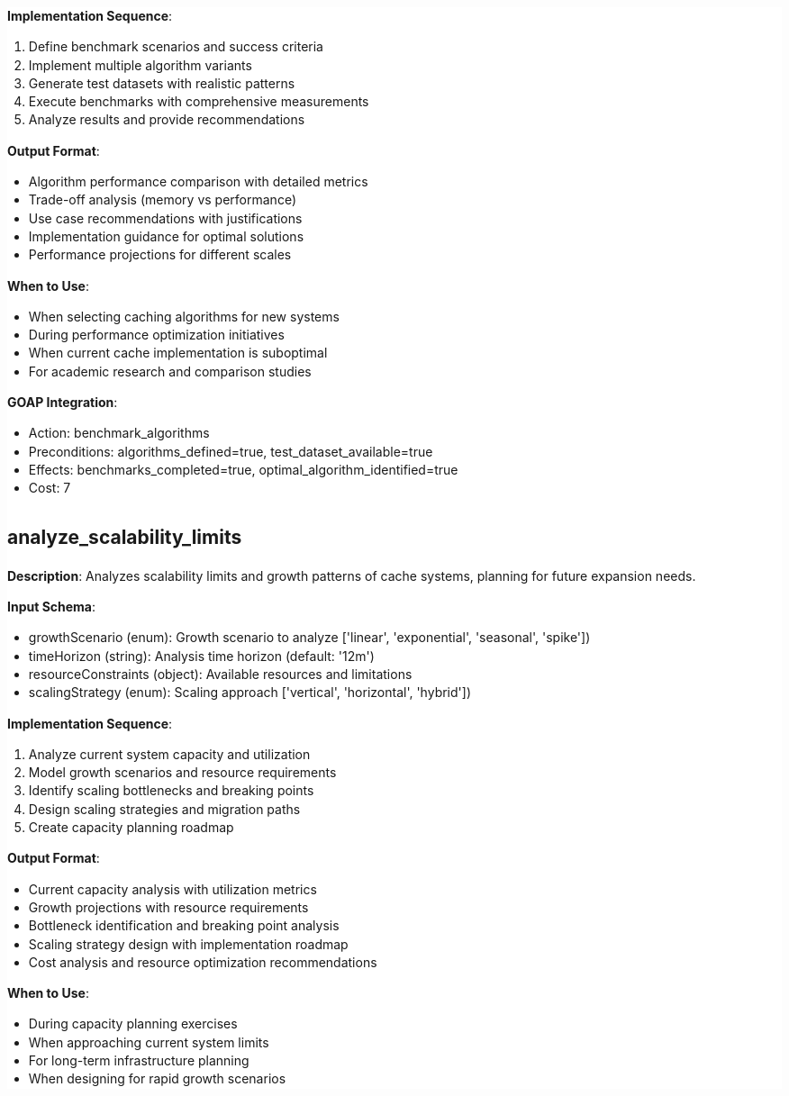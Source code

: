**Implementation Sequence**:
1. Define benchmark scenarios and success criteria
2. Implement multiple algorithm variants
3. Generate test datasets with realistic patterns
4. Execute benchmarks with comprehensive measurements
5. Analyze results and provide recommendations

**Output Format**:
- Algorithm performance comparison with detailed metrics
- Trade-off analysis (memory vs performance)
- Use case recommendations with justifications
- Implementation guidance for optimal solutions
- Performance projections for different scales

**When to Use**:
- When selecting caching algorithms for new systems
- During performance optimization initiatives
- When current cache implementation is suboptimal
- For academic research and comparison studies

**GOAP Integration**:
- Action: benchmark_algorithms
- Preconditions: algorithms_defined=true, test_dataset_available=true
- Effects: benchmarks_completed=true, optimal_algorithm_identified=true
- Cost: 7

## analyze_scalability_limits

**Description**: Analyzes scalability limits and growth patterns of cache systems, planning for future expansion needs.

**Input Schema**:
- growthScenario (enum): Growth scenario to analyze ['linear', 'exponential', 'seasonal', 'spike'])
- timeHorizon (string): Analysis time horizon (default: '12m')
- resourceConstraints (object): Available resources and limitations
- scalingStrategy (enum): Scaling approach ['vertical', 'horizontal', 'hybrid'])

**Implementation Sequence**:
1. Analyze current system capacity and utilization
2. Model growth scenarios and resource requirements
3. Identify scaling bottlenecks and breaking points
4. Design scaling strategies and migration paths
5. Create capacity planning roadmap

**Output Format**:
- Current capacity analysis with utilization metrics
- Growth projections with resource requirements
- Bottleneck identification and breaking point analysis
- Scaling strategy design with implementation roadmap
- Cost analysis and resource optimization recommendations

**When to Use**:
- During capacity planning exercises
- When approaching current system limits
- For long-term infrastructure planning
- When designing for rapid growth scenarios
